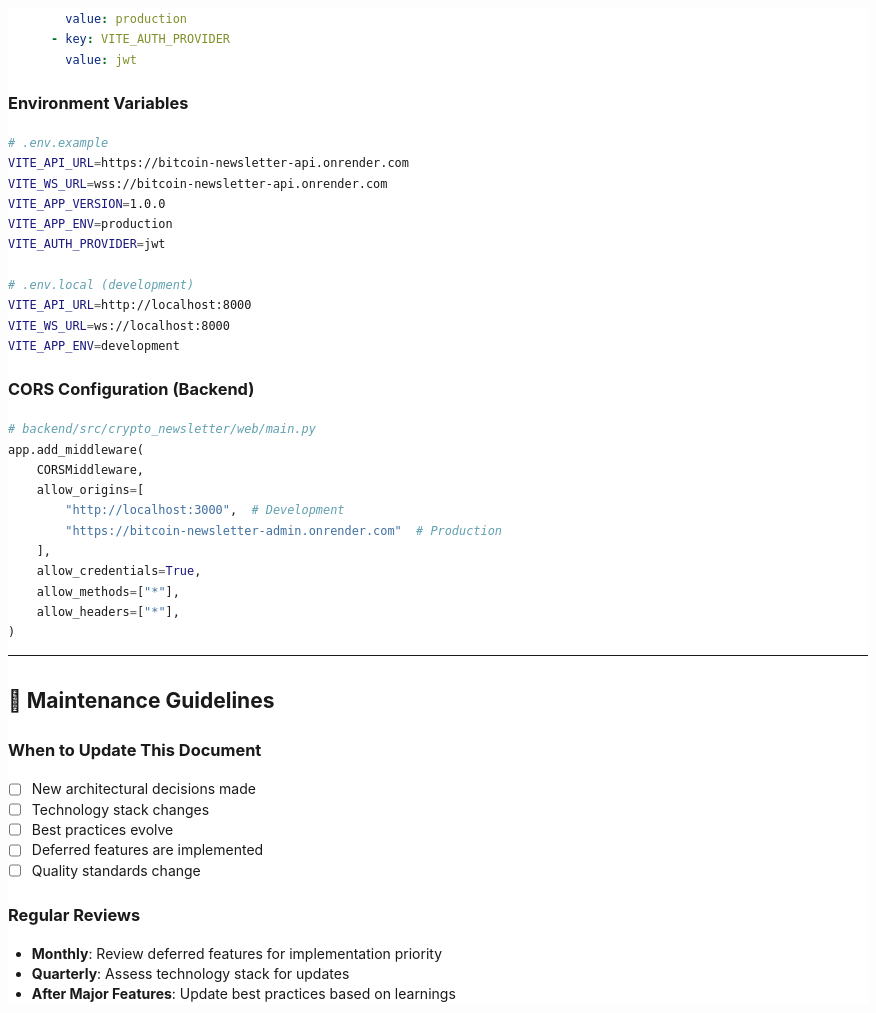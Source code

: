 ```yaml
        value: production
      - key: VITE_AUTH_PROVIDER
        value: jwt
```

### Environment Variables
```bash
# .env.example
VITE_API_URL=https://bitcoin-newsletter-api.onrender.com
VITE_WS_URL=wss://bitcoin-newsletter-api.onrender.com
VITE_APP_VERSION=1.0.0
VITE_APP_ENV=production
VITE_AUTH_PROVIDER=jwt

# .env.local (development)
VITE_API_URL=http://localhost:8000
VITE_WS_URL=ws://localhost:8000
VITE_APP_ENV=development
```

### CORS Configuration (Backend)
```python
# backend/src/crypto_newsletter/web/main.py
app.add_middleware(
    CORSMiddleware,
    allow_origins=[
        "http://localhost:3000",  # Development
        "https://bitcoin-newsletter-admin.onrender.com"  # Production
    ],
    allow_credentials=True,
    allow_methods=["*"],
    allow_headers=["*"],
)
```

---

## 📝 Maintenance Guidelines

### When to Update This Document
- [ ] New architectural decisions made
- [ ] Technology stack changes
- [ ] Best practices evolve
- [ ] Deferred features are implemented
- [ ] Quality standards change

### Regular Reviews
- **Monthly**: Review deferred features for implementation priority
- **Quarterly**: Assess technology stack for updates
- **After Major Features**: Update best practices based on learnings
